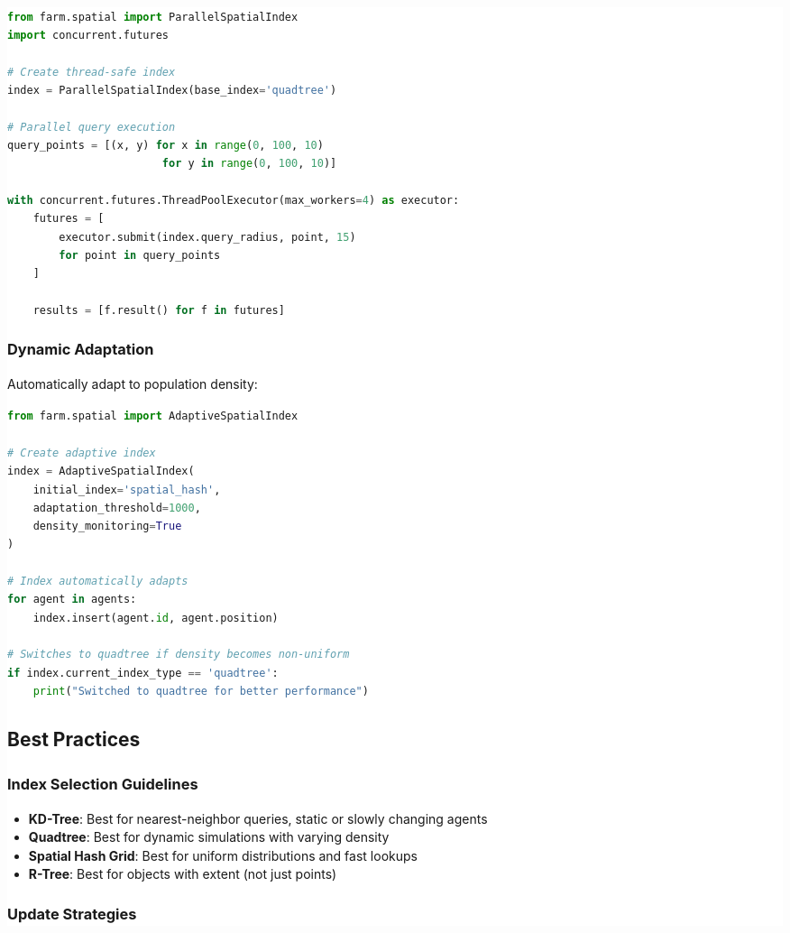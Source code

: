 ```python
from farm.spatial import ParallelSpatialIndex
import concurrent.futures

# Create thread-safe index
index = ParallelSpatialIndex(base_index='quadtree')

# Parallel query execution
query_points = [(x, y) for x in range(0, 100, 10) 
                        for y in range(0, 100, 10)]

with concurrent.futures.ThreadPoolExecutor(max_workers=4) as executor:
    futures = [
        executor.submit(index.query_radius, point, 15)
        for point in query_points
    ]
    
    results = [f.result() for f in futures]
```

### Dynamic Adaptation

Automatically adapt to population density:

```python
from farm.spatial import AdaptiveSpatialIndex

# Create adaptive index
index = AdaptiveSpatialIndex(
    initial_index='spatial_hash',
    adaptation_threshold=1000,
    density_monitoring=True
)

# Index automatically adapts
for agent in agents:
    index.insert(agent.id, agent.position)

# Switches to quadtree if density becomes non-uniform
if index.current_index_type == 'quadtree':
    print("Switched to quadtree for better performance")
```

## Best Practices

### Index Selection Guidelines

- **KD-Tree**: Best for nearest-neighbor queries, static or slowly changing agents
- **Quadtree**: Best for dynamic simulations with varying density
- **Spatial Hash Grid**: Best for uniform distributions and fast lookups
- **R-Tree**: Best for objects with extent (not just points)

### Update Strategies
